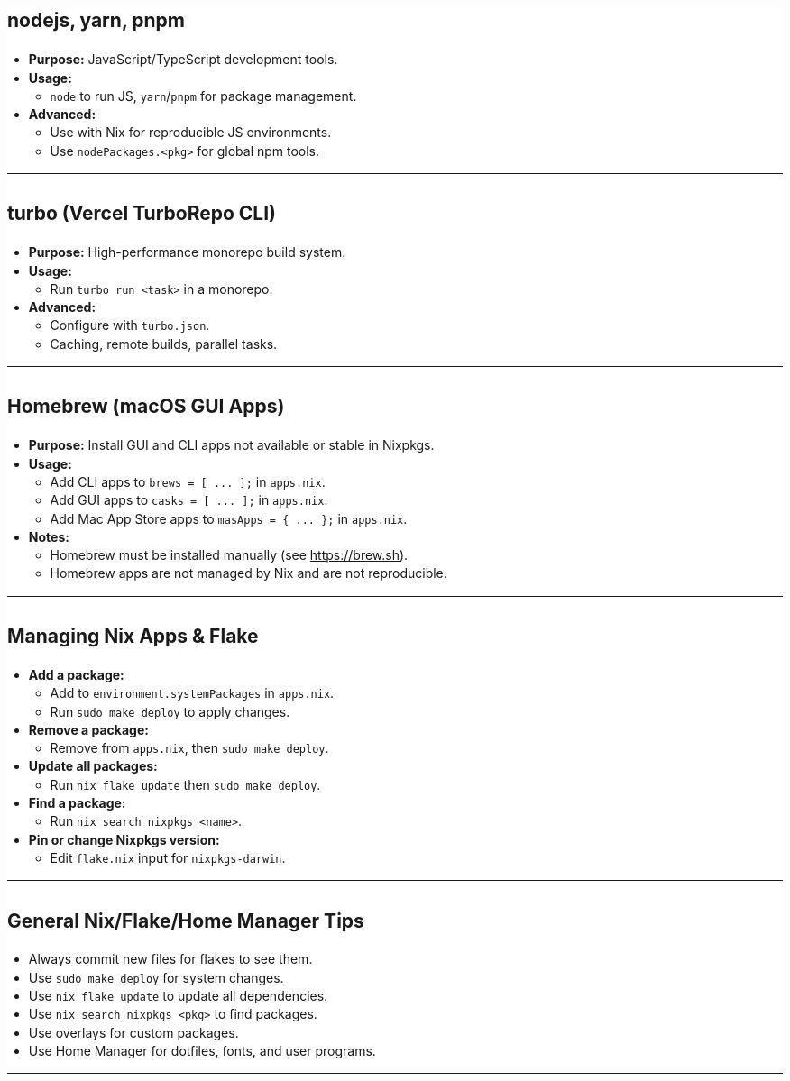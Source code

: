 
## nodejs, yarn, pnpm
- **Purpose:** JavaScript/TypeScript development tools.
- **Usage:**
  - `node` to run JS, `yarn`/`pnpm` for package management.
- **Advanced:**
  - Use with Nix for reproducible JS environments.
  - Use `nodePackages.<pkg>` for global npm tools.

---

## turbo (Vercel TurboRepo CLI)
- **Purpose:** High-performance monorepo build system.
- **Usage:**
  - Run `turbo run <task>` in a monorepo.
- **Advanced:**
  - Configure with `turbo.json`.
  - Caching, remote builds, parallel tasks.

---

## Homebrew (macOS GUI Apps)
- **Purpose:** Install GUI and CLI apps not available or stable in Nixpkgs.
- **Usage:**
  - Add CLI apps to `brews = [ ... ];` in `apps.nix`.
  - Add GUI apps to `casks = [ ... ];` in `apps.nix`.
  - Add Mac App Store apps to `masApps = { ... };` in `apps.nix`.
- **Notes:**
  - Homebrew must be installed manually (see https://brew.sh).
  - Homebrew apps are not managed by Nix and are not reproducible.

---

## Managing Nix Apps & Flake
- **Add a package:**
  - Add to `environment.systemPackages` in `apps.nix`.
  - Run `sudo make deploy` to apply changes.
- **Remove a package:**
  - Remove from `apps.nix`, then `sudo make deploy`.
- **Update all packages:**
  - Run `nix flake update` then `sudo make deploy`.
- **Find a package:**
  - Run `nix search nixpkgs <name>`.
- **Pin or change Nixpkgs version:**
  - Edit `flake.nix` input for `nixpkgs-darwin`.

---

## General Nix/Flake/Home Manager Tips
- Always commit new files for flakes to see them.
- Use `sudo make deploy` for system changes.
- Use `nix flake update` to update all dependencies.
- Use `nix search nixpkgs <pkg>` to find packages.
- Use overlays for custom packages.
- Use Home Manager for dotfiles, fonts, and user programs.

---